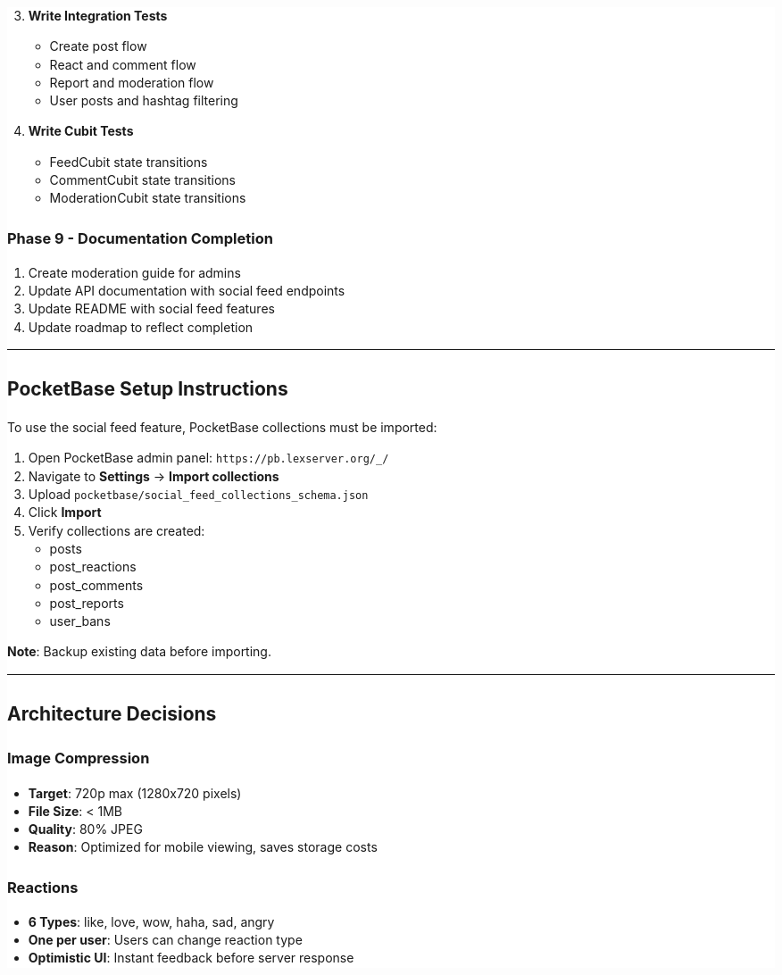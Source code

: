 3. **Write Integration Tests**

   - Create post flow
   - React and comment flow
   - Report and moderation flow
   - User posts and hashtag filtering

4. **Write Cubit Tests**
   - FeedCubit state transitions
   - CommentCubit state transitions
   - ModerationCubit state transitions

### Phase 9 - Documentation Completion

1. Create moderation guide for admins
2. Update API documentation with social feed endpoints
3. Update README with social feed features
4. Update roadmap to reflect completion

---

## PocketBase Setup Instructions

To use the social feed feature, PocketBase collections must be imported:

1. Open PocketBase admin panel: `https://pb.lexserver.org/_/`
2. Navigate to **Settings** → **Import collections**
3. Upload `pocketbase/social_feed_collections_schema.json`
4. Click **Import**
5. Verify collections are created:
   - posts
   - post_reactions
   - post_comments
   - post_reports
   - user_bans

**Note**: Backup existing data before importing.

---

## Architecture Decisions

### Image Compression

- **Target**: 720p max (1280x720 pixels)
- **File Size**: < 1MB
- **Quality**: 80% JPEG
- **Reason**: Optimized for mobile viewing, saves storage costs

### Reactions

- **6 Types**: like, love, wow, haha, sad, angry
- **One per user**: Users can change reaction type
- **Optimistic UI**: Instant feedback before server response
